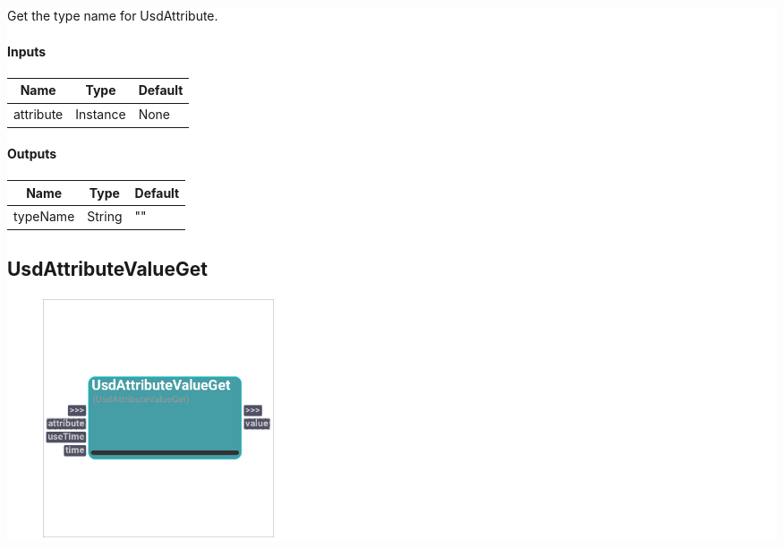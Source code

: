 </figure>


Get the type name for UsdAttribute.

#### Inputs
| Name | Type | Default
| --- | --- | --- |
| attribute | Instance | None

#### Outputs
| Name | Type | Default |
| --- | --- | --- |
| typeName | String | ""


## UsdAttributeValueGet
<figure style="width: 30%">
	<img src="images\UsdAttributeValueGet.png" alt="Node UI">